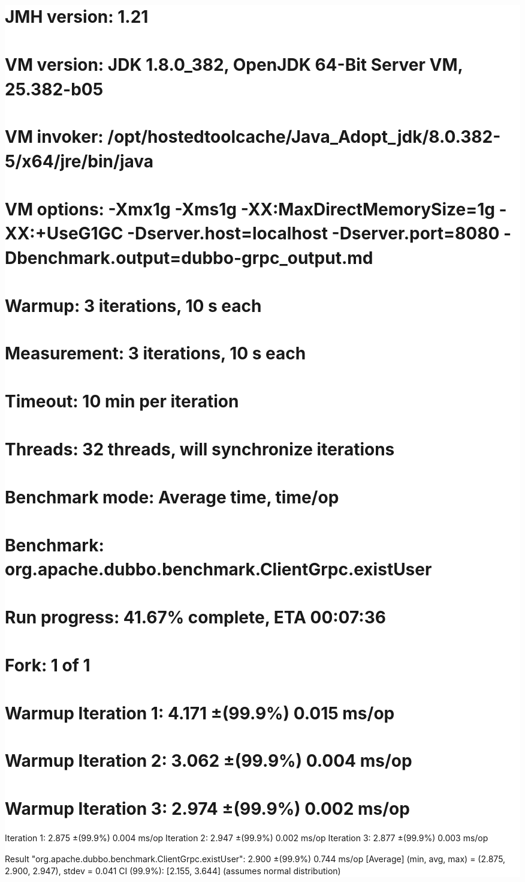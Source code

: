 
# JMH version: 1.21
# VM version: JDK 1.8.0_382, OpenJDK 64-Bit Server VM, 25.382-b05
# VM invoker: /opt/hostedtoolcache/Java_Adopt_jdk/8.0.382-5/x64/jre/bin/java
# VM options: -Xmx1g -Xms1g -XX:MaxDirectMemorySize=1g -XX:+UseG1GC -Dserver.host=localhost -Dserver.port=8080 -Dbenchmark.output=dubbo-grpc_output.md
# Warmup: 3 iterations, 10 s each
# Measurement: 3 iterations, 10 s each
# Timeout: 10 min per iteration
# Threads: 32 threads, will synchronize iterations
# Benchmark mode: Average time, time/op
# Benchmark: org.apache.dubbo.benchmark.ClientGrpc.existUser

# Run progress: 41.67% complete, ETA 00:07:36
# Fork: 1 of 1
# Warmup Iteration   1: 4.171 ±(99.9%) 0.015 ms/op
# Warmup Iteration   2: 3.062 ±(99.9%) 0.004 ms/op
# Warmup Iteration   3: 2.974 ±(99.9%) 0.002 ms/op
Iteration   1: 2.875 ±(99.9%) 0.004 ms/op
Iteration   2: 2.947 ±(99.9%) 0.002 ms/op
Iteration   3: 2.877 ±(99.9%) 0.003 ms/op


Result "org.apache.dubbo.benchmark.ClientGrpc.existUser":
  2.900 ±(99.9%) 0.744 ms/op [Average]
  (min, avg, max) = (2.875, 2.900, 2.947), stdev = 0.041
  CI (99.9%): [2.155, 3.644] (assumes normal distribution)
